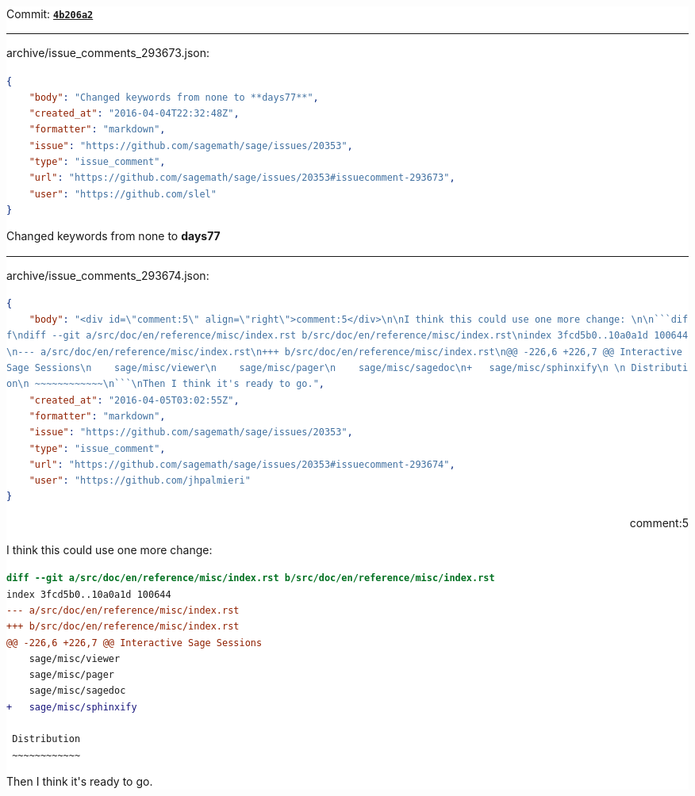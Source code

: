 Commit: **[`4b206a2`](https://github.com/sagemath/sagetrac-mirror/commit/4b206a21763c644797a30c48dfe426fc1d43078c)**



---

archive/issue_comments_293673.json:
```json
{
    "body": "Changed keywords from none to **days77**",
    "created_at": "2016-04-04T22:32:48Z",
    "formatter": "markdown",
    "issue": "https://github.com/sagemath/sage/issues/20353",
    "type": "issue_comment",
    "url": "https://github.com/sagemath/sage/issues/20353#issuecomment-293673",
    "user": "https://github.com/slel"
}
```

Changed keywords from none to **days77**



---

archive/issue_comments_293674.json:
```json
{
    "body": "<div id=\"comment:5\" align=\"right\">comment:5</div>\n\nI think this could use one more change: \n\n```diff\ndiff --git a/src/doc/en/reference/misc/index.rst b/src/doc/en/reference/misc/index.rst\nindex 3fcd5b0..10a0a1d 100644\n--- a/src/doc/en/reference/misc/index.rst\n+++ b/src/doc/en/reference/misc/index.rst\n@@ -226,6 +226,7 @@ Interactive Sage Sessions\n    sage/misc/viewer\n    sage/misc/pager\n    sage/misc/sagedoc\n+   sage/misc/sphinxify\n \n Distribution\n ~~~~~~~~~~~~\n```\nThen I think it's ready to go.",
    "created_at": "2016-04-05T03:02:55Z",
    "formatter": "markdown",
    "issue": "https://github.com/sagemath/sage/issues/20353",
    "type": "issue_comment",
    "url": "https://github.com/sagemath/sage/issues/20353#issuecomment-293674",
    "user": "https://github.com/jhpalmieri"
}
```

<div id="comment:5" align="right">comment:5</div>

I think this could use one more change: 

```diff
diff --git a/src/doc/en/reference/misc/index.rst b/src/doc/en/reference/misc/index.rst
index 3fcd5b0..10a0a1d 100644
--- a/src/doc/en/reference/misc/index.rst
+++ b/src/doc/en/reference/misc/index.rst
@@ -226,6 +226,7 @@ Interactive Sage Sessions
    sage/misc/viewer
    sage/misc/pager
    sage/misc/sagedoc
+   sage/misc/sphinxify
 
 Distribution
 ~~~~~~~~~~~~
```
Then I think it's ready to go.
